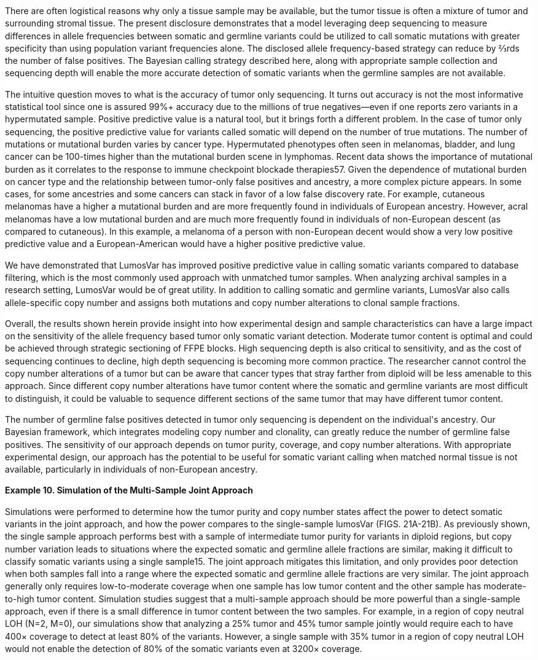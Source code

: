 There are often logistical reasons why only a tissue sample may be available, but the tumor tissue is often a mixture of tumor and surrounding stromal tissue. The present disclosure demonstrates that a model leveraging deep sequencing to measure differences in allele frequencies between somatic and germline variants could be utilized to call somatic mutations with greater specificity than using population variant frequencies alone. The disclosed allele frequency-based strategy can reduce by ⅔rds the number of false positives. The Bayesian calling strategy described here, along with appropriate sample collection and sequencing depth will enable the more accurate detection of somatic variants when the germline samples are not available.

The intuitive question moves to what is the accuracy of tumor only sequencing. It turns out accuracy is not the most informative statistical tool since one is assured 99%+ accuracy due to the millions of true negatives—even if one reports zero variants in a hypermutated sample. Positive predictive value is a natural tool, but it brings forth a different problem. In the case of tumor only sequencing, the positive predictive value for variants called somatic will depend on the number of true mutations. The number of mutations or mutational burden varies by cancer type. Hypermutated phenotypes often seen in melanomas, bladder, and lung cancer can be 100-times higher than the mutational burden scene in lymphomas. Recent data shows the importance of mutational burden as it correlates to the response to immune checkpoint blockade therapies57. Given the dependence of mutational burden on cancer type and the relationship between tumor-only false positives and ancestry, a more complex picture appears. In some cases, for some ancestries and some cancers can stack in favor of a low false discovery rate. For example, cutaneous melanomas have a higher a mutational burden and are more frequently found in individuals of European ancestry. However, acral melanomas have a low mutational burden and are much more frequently found in individuals of non-European descent (as compared to cutaneous). In this example, a melanoma of a person with non-European decent would show a very low positive predictive value and a European-American would have a higher positive predictive value.

We have demonstrated that LumosVar has improved positive predictive value in calling somatic variants compared to database filtering, which is the most commonly used approach with unmatched tumor samples. When analyzing archival samples in a research setting, LumosVar would be of great utility. In addition to calling somatic and germline variants, LumosVar also calls allele-specific copy number and assigns both mutations and copy number alterations to clonal sample fractions.

Overall, the results shown herein provide insight into how experimental design and sample characteristics can have a large impact on the sensitivity of the allele frequency based tumor only somatic variant detection. Moderate tumor content is optimal and could be achieved through strategic sectioning of FFPE blocks. High sequencing depth is also critical to sensitivity, and as the cost of sequencing continues to decline, high depth sequencing is becoming more common practice. The researcher cannot control the copy number alterations of a tumor but can be aware that cancer types that stray farther from diploid will be less amenable to this approach. Since different copy number alterations have tumor content where the somatic and germline variants are most difficult to distinguish, it could be valuable to sequence different sections of the same tumor that may have different tumor content.

The number of germline false positives detected in tumor only sequencing is dependent on the individual's ancestry. Our Bayesian framework, which integrates modeling copy number and clonality, can greatly reduce the number of germline false positives. The sensitivity of our approach depends on tumor purity, coverage, and copy number alterations. With appropriate experimental design, our approach has the potential to be useful for somatic variant calling when matched normal tissue is not available, particularly in individuals of non-European ancestry.

**Example 10. Simulation of the Multi-Sample Joint Approach**

Simulations were performed to determine how the tumor purity and copy number states affect the power to detect somatic variants in the joint approach, and how the power compares to the single-sample lumosVar (FIGS. 21A-21B). As previously shown, the single sample approach performs best with a sample of intermediate tumor purity for variants in diploid regions, but copy number variation leads to situations where the expected somatic and germline allele fractions are similar, making it difficult to classify somatic variants using a single sample15. The joint approach mitigates this limitation, and only provides poor detection when both samples fall into a range where the expected somatic and germline allele fractions are very similar. The joint approach generally only requires low-to-moderate coverage when one sample has low tumor content and the other sample has moderate-to-high tumor content. Simulation studies suggest that a multi-sample approach should be more powerful than a single-sample approach, even if there is a small difference in tumor content between the two samples. For example, in a region of copy neutral LOH (N=2, M=0), our simulations show that analyzing a 25% tumor and 45% tumor sample jointly would require each to have 400× coverage to detect at least 80% of the variants. However, a single sample with 35% tumor in a region of copy neutral LOH would not enable the detection of 80% of the somatic variants even at 3200× coverage.

